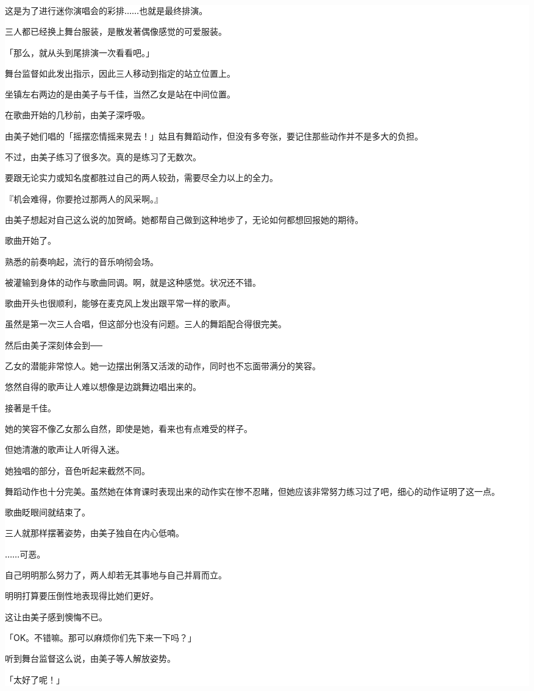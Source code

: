 这是为了进行迷你演唱会的彩排……也就是最终排演。

三人都已经换上舞台服装，是散发著偶像感觉的可爱服装。

「那么，就从头到尾排演一次看看吧。」

舞台监督如此发出指示，因此三人移动到指定的站立位置上。

坐镇左右两边的是由美子与千佳，当然乙女是站在中间位置。

在歌曲开始的几秒前，由美子深呼吸。

由美子她们唱的「摇摆恋情摇来晃去！」姑且有舞蹈动作，但没有多夸张，要记住那些动作并不是多大的负担。

不过，由美子练习了很多次。真的是练习了无数次。

要跟无论实力或知名度都胜过自己的两人较劲，需要尽全力以上的全力。

『机会难得，你要抢过那两人的风采啊。』

由美子想起对自己这么说的加贺崎。她都帮自己做到这种地步了，无论如何都想回报她的期待。

歌曲开始了。

熟悉的前奏响起，流行的音乐响彻会场。

被灌输到身体的动作与歌曲同调。啊，就是这种感觉。状况还不错。

歌曲开头也很顺利，能够在麦克风上发出跟平常一样的歌声。

虽然是第一次三人合唱，但这部分也没有问题。三人的舞蹈配合得很完美。

然后由美子深刻体会到──

乙女的潜能非常惊人。她一边摆出俐落又活泼的动作，同时也不忘面带满分的笑容。

悠然自得的歌声让人难以想像是边跳舞边唱出来的。

接著是千佳。

她的笑容不像乙女那么自然，即使是她，看来也有点难受的样子。

但她清澈的歌声让人听得入迷。

她独唱的部分，音色听起来截然不同。

舞蹈动作也十分完美。虽然她在体育课时表现出来的动作实在惨不忍睹，但她应该非常努力练习过了吧，细心的动作证明了这一点。

歌曲眨眼间就结束了。

三人就那样摆著姿势，由美子独自在内心低喃。

……可恶。

自己明明那么努力了，两人却若无其事地与自己并肩而立。

明明打算要压倒性地表现得比她们更好。

这让由美子感到懊悔不已。

「OK。不错嘛。那可以麻烦你们先下来一下吗？」

听到舞台监督这么说，由美子等人解放姿势。

「太好了呢！」
